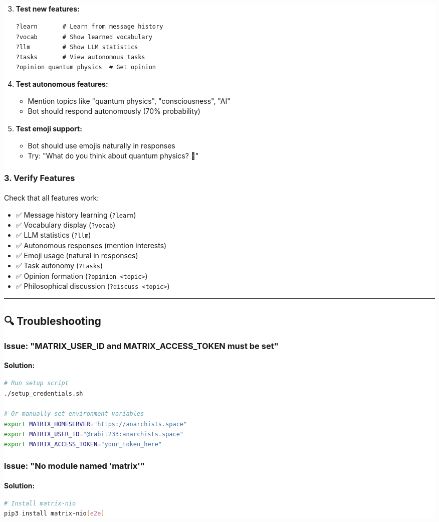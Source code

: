 3. **Test new features:**
   ```
   ?learn       # Learn from message history
   ?vocab       # Show learned vocabulary
   ?llm         # Show LLM statistics
   ?tasks       # View autonomous tasks
   ?opinion quantum physics  # Get opinion
   ```

4. **Test autonomous features:**
   - Mention topics like "quantum physics", "consciousness", "AI"
   - Bot should respond autonomously (70% probability)

5. **Test emoji support:**
   - Bot should use emojis naturally in responses
   - Try: "What do you think about quantum physics? 🤔"

### 3. Verify Features

Check that all features work:

- ✅ Message history learning (`?learn`)
- ✅ Vocabulary display (`?vocab`)
- ✅ LLM statistics (`?llm`)
- ✅ Autonomous responses (mention interests)
- ✅ Emoji usage (natural in responses)
- ✅ Task autonomy (`?tasks`)
- ✅ Opinion formation (`?opinion <topic>`)
- ✅ Philosophical discussion (`?discuss <topic>`)

---

## 🔍 Troubleshooting

### Issue: "MATRIX_USER_ID and MATRIX_ACCESS_TOKEN must be set"

**Solution:**
```bash
# Run setup script
./setup_credentials.sh

# Or manually set environment variables
export MATRIX_HOMESERVER="https://anarchists.space"
export MATRIX_USER_ID="@rabit233:anarchists.space"
export MATRIX_ACCESS_TOKEN="your_token_here"
```

### Issue: "No module named 'matrix'"

**Solution:**
```bash
# Install matrix-nio
pip3 install matrix-nio[e2e]
```
